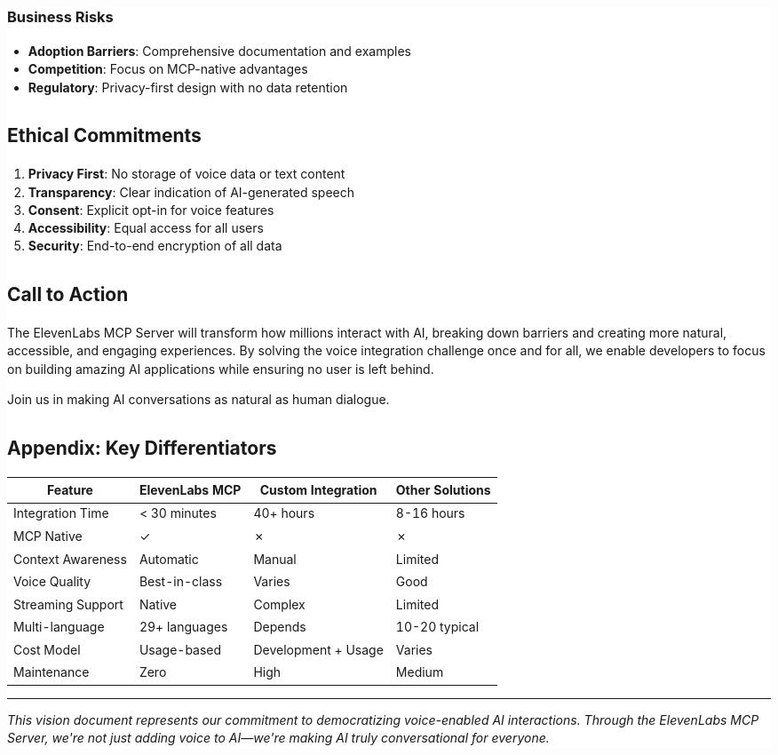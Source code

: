 ### Business Risks
- **Adoption Barriers**: Comprehensive documentation and examples
- **Competition**: Focus on MCP-native advantages
- **Regulatory**: Privacy-first design with no data retention

## Ethical Commitments

1. **Privacy First**: No storage of voice data or text content
2. **Transparency**: Clear indication of AI-generated speech
3. **Consent**: Explicit opt-in for voice features
4. **Accessibility**: Equal access for all users
5. **Security**: End-to-end encryption of all data

## Call to Action

The ElevenLabs MCP Server will transform how millions interact with AI, breaking down barriers and creating more natural, accessible, and engaging experiences. By solving the voice integration challenge once and for all, we enable developers to focus on building amazing AI applications while ensuring no user is left behind.

Join us in making AI conversations as natural as human dialogue.

## Appendix: Key Differentiators

| Feature | ElevenLabs MCP | Custom Integration | Other Solutions |
| --- | --- | --- | --- |
| Integration Time | < 30 minutes | 40+ hours | 8-16 hours |
| MCP Native | ✓ | ✗ | ✗ |
| Context Awareness | Automatic | Manual | Limited |
| Voice Quality | Best-in-class | Varies | Good |
| Streaming Support | Native | Complex | Limited |
| Multi-language | 29+ languages | Depends | 10-20 typical |
| Cost Model | Usage-based | Development + Usage | Varies |
| Maintenance | Zero | High | Medium |

---

*This vision document represents our commitment to democratizing voice-enabled AI interactions. Through the ElevenLabs MCP Server, we're not just adding voice to AI—we're making AI truly conversational for everyone.*